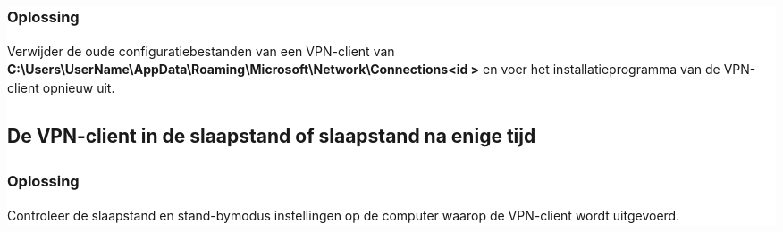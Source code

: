 ### <a name="solution"></a>Oplossing

Verwijder de oude configuratiebestanden van een VPN-client van **C:\Users\UserName\AppData\Roaming\Microsoft\Network\Connections\<id >** en voer het installatieprogramma van de VPN-client opnieuw uit. 

## <a name="the-vpn-client-hibernates-or-sleep-after-some-time"></a>De VPN-client in de slaapstand of slaapstand na enige tijd

### <a name="solution"></a>Oplossing

Controleer de slaapstand en stand-bymodus instellingen op de computer waarop de VPN-client wordt uitgevoerd.
